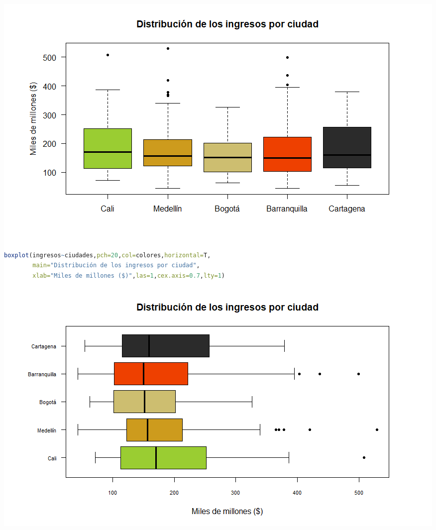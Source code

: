 <img src="Clase05_files/figure-html/unnamed-chunk-15-1.png" style="display: block; margin: auto;" />

```r
boxplot(ingresos~ciudades,pch=20,col=colores,horizontal=T,
        main="Distribución de los ingresos por ciudad",
        xlab="Miles de millones ($)",las=1,cex.axis=0.7,lty=1)
```

<img src="Clase05_files/figure-html/unnamed-chunk-15-2.png" style="display: block; margin: auto;" />
